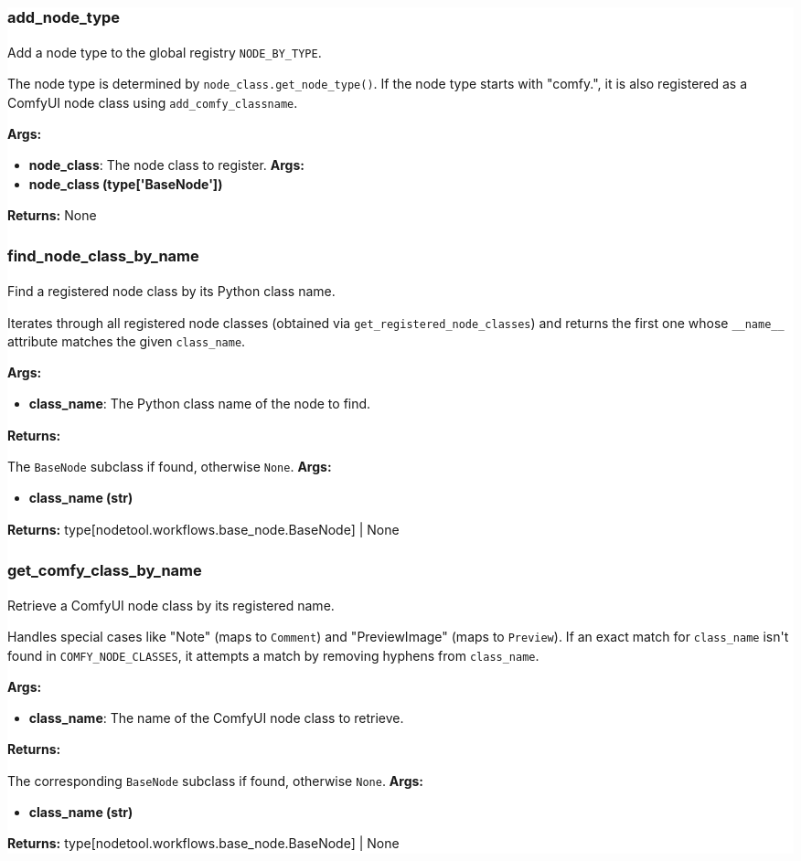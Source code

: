 ### add_node_type

Add a node type to the global registry `NODE_BY_TYPE`.

The node type is determined by `node_class.get_node_type()`.
If the node type starts with "comfy.", it is also registered
as a ComfyUI node class using `add_comfy_classname`.


**Args:**

- **node_class**: The node class to register.
**Args:**
- **node_class (type['BaseNode'])**

**Returns:** None

### find_node_class_by_name

Find a registered node class by its Python class name.

Iterates through all registered node classes (obtained via
`get_registered_node_classes`) and returns the first one whose
`__name__` attribute matches the given `class_name`.


**Args:**

- **class_name**: The Python class name of the node to find.


**Returns:**

The `BaseNode` subclass if found, otherwise `None`.
**Args:**
- **class_name (str)**

**Returns:** type[nodetool.workflows.base_node.BaseNode] | None

### get_comfy_class_by_name

Retrieve a ComfyUI node class by its registered name.

Handles special cases like "Note" (maps to `Comment`) and "PreviewImage"
(maps to `Preview`). If an exact match for `class_name` isn't found in
`COMFY_NODE_CLASSES`, it attempts a match by removing hyphens from
`class_name`.


**Args:**

- **class_name**: The name of the ComfyUI node class to retrieve.


**Returns:**

The corresponding `BaseNode` subclass if found, otherwise `None`.
**Args:**
- **class_name (str)**

**Returns:** type[nodetool.workflows.base_node.BaseNode] | None
